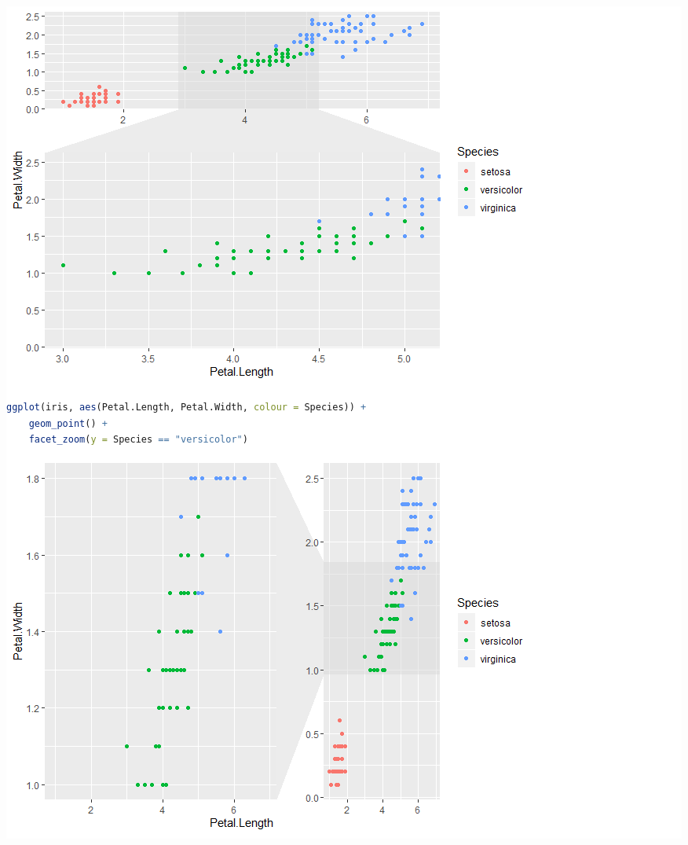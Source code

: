 ![](2018-05-24-explore-ggplot2-extensions_files/figure-markdown_github/unnamed-chunk-4-14.png)

``` r
ggplot(iris, aes(Petal.Length, Petal.Width, colour = Species)) +
    geom_point() +
    facet_zoom(y = Species == "versicolor")
```

![](2018-05-24-explore-ggplot2-extensions_files/figure-markdown_github/unnamed-chunk-4-15.png)
